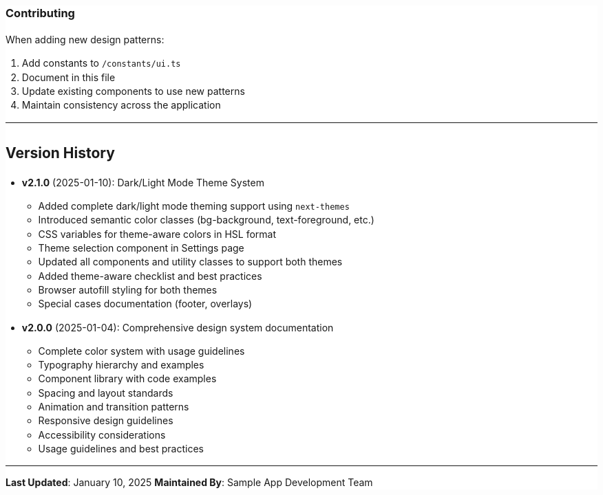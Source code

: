### Contributing
When adding new design patterns:
1. Add constants to `/constants/ui.ts`
2. Document in this file
3. Update existing components to use new patterns
4. Maintain consistency across the application

---

## Version History

- **v2.1.0** (2025-01-10): Dark/Light Mode Theme System
  - Added complete dark/light mode theming support using `next-themes`
  - Introduced semantic color classes (bg-background, text-foreground, etc.)
  - CSS variables for theme-aware colors in HSL format
  - Theme selection component in Settings page
  - Updated all components and utility classes to support both themes
  - Added theme-aware checklist and best practices
  - Browser autofill styling for both themes
  - Special cases documentation (footer, overlays)

- **v2.0.0** (2025-01-04): Comprehensive design system documentation
  - Complete color system with usage guidelines
  - Typography hierarchy and examples
  - Component library with code examples
  - Spacing and layout standards
  - Animation and transition patterns
  - Responsive design guidelines
  - Accessibility considerations
  - Usage guidelines and best practices

---

**Last Updated**: January 10, 2025
**Maintained By**: Sample App Development Team

